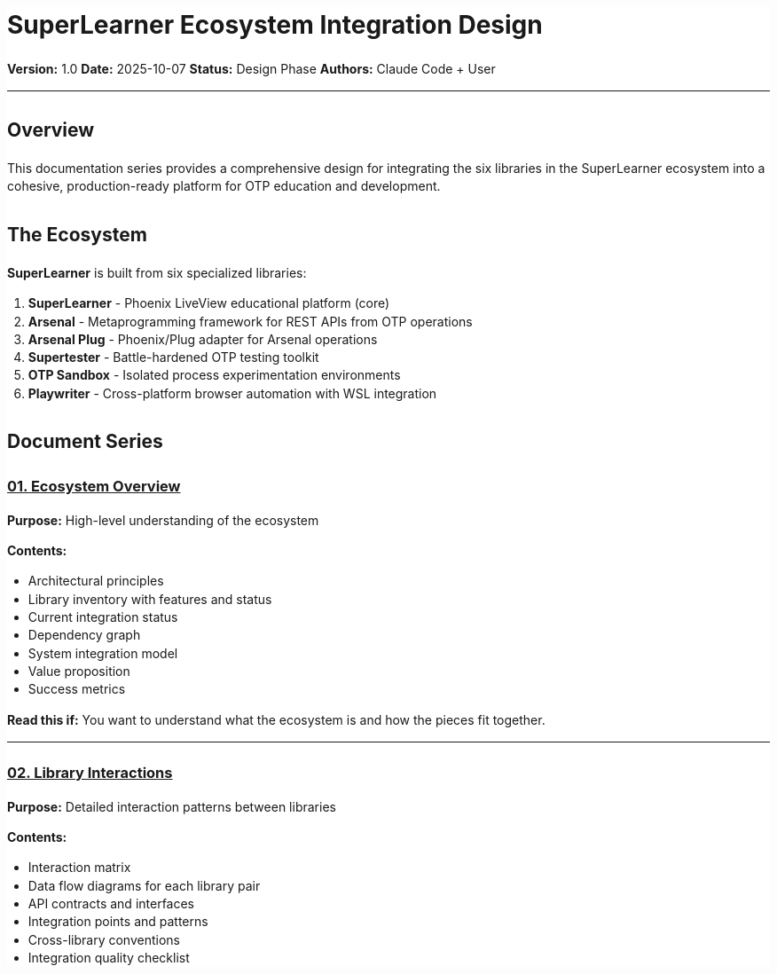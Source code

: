 # SuperLearner Ecosystem Integration Design

**Version:** 1.0
**Date:** 2025-10-07
**Status:** Design Phase
**Authors:** Claude Code + User

---

## Overview

This documentation series provides a comprehensive design for integrating the six libraries in the SuperLearner ecosystem into a cohesive, production-ready platform for OTP education and development.

## The Ecosystem

**SuperLearner** is built from six specialized libraries:

1. **SuperLearner** - Phoenix LiveView educational platform (core)
2. **Arsenal** - Metaprogramming framework for REST APIs from OTP operations
3. **Arsenal Plug** - Phoenix/Plug adapter for Arsenal operations
4. **Supertester** - Battle-hardened OTP testing toolkit
5. **OTP Sandbox** - Isolated process experimentation environments
6. **Playwriter** - Cross-platform browser automation with WSL integration

## Document Series

### [01. Ecosystem Overview](./01_ecosystem_overview.md)
**Purpose:** High-level understanding of the ecosystem

**Contents:**
- Architectural principles
- Library inventory with features and status
- Current integration status
- Dependency graph
- System integration model
- Value proposition
- Success metrics

**Read this if:** You want to understand what the ecosystem is and how the pieces fit together.

---

### [02. Library Interactions](./02_library_interactions.md)
**Purpose:** Detailed interaction patterns between libraries

**Contents:**
- Interaction matrix
- Data flow diagrams for each library pair
- API contracts and interfaces
- Integration points and patterns
- Cross-library conventions
- Integration quality checklist

